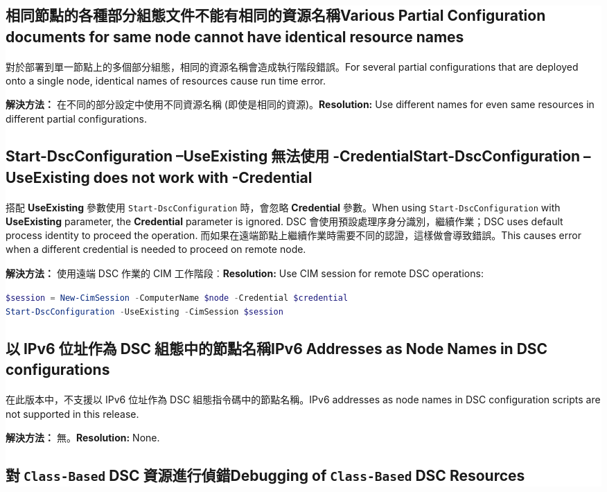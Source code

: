 ## <a name="various-partial-configuration-documents-for-same-node-cannot-have-identical-resource-names"></a><span data-ttu-id="7c55c-137">相同節點的各種部分組態文件不能有相同的資源名稱</span><span class="sxs-lookup"><span data-stu-id="7c55c-137">Various Partial Configuration documents for same node cannot have identical resource names</span></span>

<span data-ttu-id="7c55c-138">對於部署到單一節點上的多個部分組態，相同的資源名稱會造成執行階段錯誤。</span><span class="sxs-lookup"><span data-stu-id="7c55c-138">For several partial configurations that are deployed onto a single node, identical names of resources cause run time error.</span></span>

<span data-ttu-id="7c55c-139">**解決方法：** 在不同的部分設定中使用不同資源名稱 (即使是相同的資源)。</span><span class="sxs-lookup"><span data-stu-id="7c55c-139">**Resolution:** Use different names for even same resources in different partial configurations.</span></span>

## <a name="start-dscconfiguration-useexisting-does-not-work-with--credential"></a><span data-ttu-id="7c55c-140">Start-DscConfiguration –UseExisting 無法使用 -Credential</span><span class="sxs-lookup"><span data-stu-id="7c55c-140">Start-DscConfiguration –UseExisting does not work with -Credential</span></span>

<span data-ttu-id="7c55c-141">搭配 **UseExisting** 參數使用 `Start-DscConfiguration` 時，會忽略 **Credential** 參數。</span><span class="sxs-lookup"><span data-stu-id="7c55c-141">When using `Start-DscConfiguration` with **UseExisting** parameter, the **Credential** parameter is ignored.</span></span> <span data-ttu-id="7c55c-142">DSC 會使用預設處理序身分識別，繼續作業；</span><span class="sxs-lookup"><span data-stu-id="7c55c-142">DSC uses default process identity to proceed the operation.</span></span> <span data-ttu-id="7c55c-143">而如果在遠端節點上繼續作業時需要不同的認證，這樣做會導致錯誤。</span><span class="sxs-lookup"><span data-stu-id="7c55c-143">This causes error when a different credential is needed to proceed on remote node.</span></span>

<span data-ttu-id="7c55c-144">**解決方法：** 使用遠端 DSC 作業的 CIM 工作階段︰</span><span class="sxs-lookup"><span data-stu-id="7c55c-144">**Resolution:** Use CIM session for remote DSC operations:</span></span>

```powershell
$session = New-CimSession -ComputerName $node -Credential $credential
Start-DscConfiguration -UseExisting -CimSession $session
```

## <a name="ipv6-addresses-as-node-names-in-dsc-configurations"></a><span data-ttu-id="7c55c-145">以 IPv6 位址作為 DSC 組態中的節點名稱</span><span class="sxs-lookup"><span data-stu-id="7c55c-145">IPv6 Addresses as Node Names in DSC configurations</span></span>

<span data-ttu-id="7c55c-146">在此版本中，不支援以 IPv6 位址作為 DSC 組態指令碼中的節點名稱。</span><span class="sxs-lookup"><span data-stu-id="7c55c-146">IPv6 addresses as node names in DSC configuration scripts are not supported in this release.</span></span>

<span data-ttu-id="7c55c-147">**解決方法：** 無。</span><span class="sxs-lookup"><span data-stu-id="7c55c-147">**Resolution:** None.</span></span>

## <a name="debugging-of-class-based-dsc-resources"></a><span data-ttu-id="7c55c-148">對 `Class-Based` DSC 資源進行偵錯</span><span class="sxs-lookup"><span data-stu-id="7c55c-148">Debugging of `Class-Based` DSC Resources</span></span>
